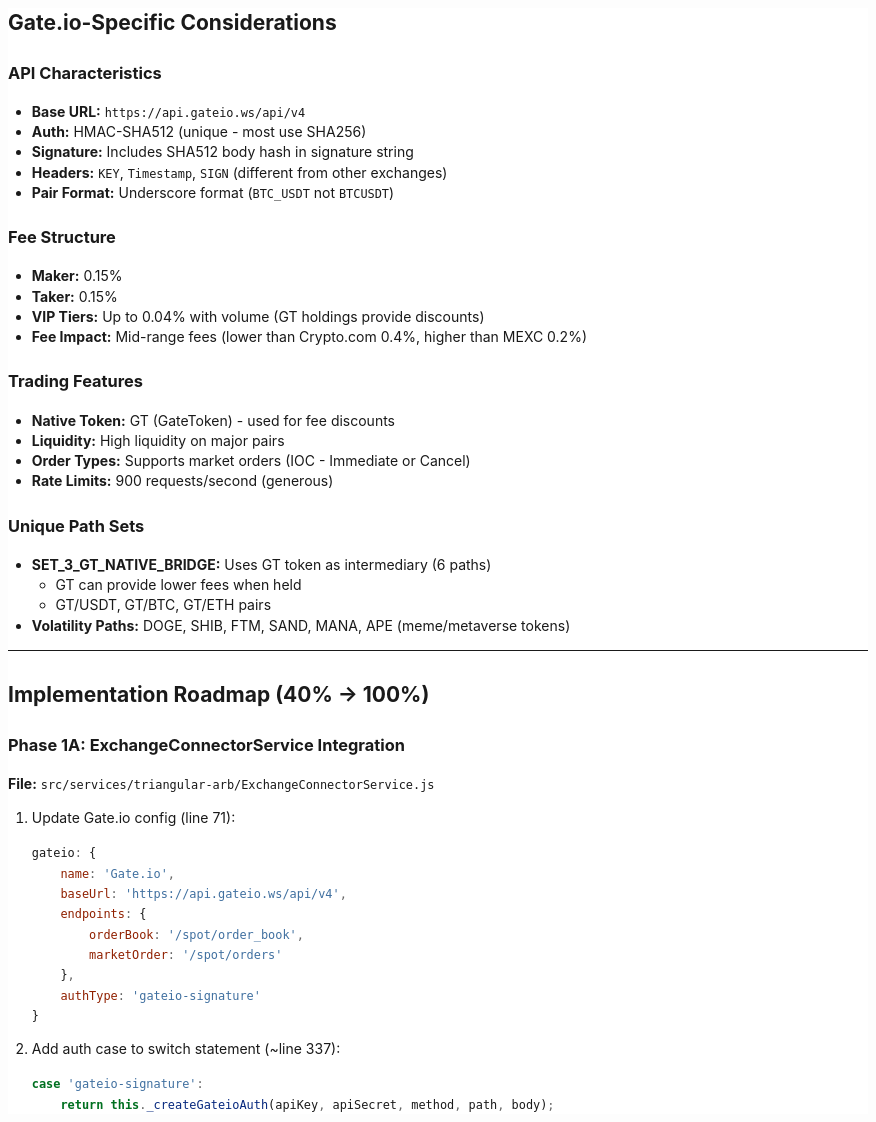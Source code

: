 
## Gate.io-Specific Considerations

### API Characteristics
- **Base URL:** `https://api.gateio.ws/api/v4`
- **Auth:** HMAC-SHA512 (unique - most use SHA256)
- **Signature:** Includes SHA512 body hash in signature string
- **Headers:** `KEY`, `Timestamp`, `SIGN` (different from other exchanges)
- **Pair Format:** Underscore format (`BTC_USDT` not `BTCUSDT`)

### Fee Structure
- **Maker:** 0.15%
- **Taker:** 0.15%
- **VIP Tiers:** Up to 0.04% with volume (GT holdings provide discounts)
- **Fee Impact:** Mid-range fees (lower than Crypto.com 0.4%, higher than MEXC 0.2%)

### Trading Features
- **Native Token:** GT (GateToken) - used for fee discounts
- **Liquidity:** High liquidity on major pairs
- **Order Types:** Supports market orders (IOC - Immediate or Cancel)
- **Rate Limits:** 900 requests/second (generous)

### Unique Path Sets
- **SET_3_GT_NATIVE_BRIDGE:** Uses GT token as intermediary (6 paths)
  - GT can provide lower fees when held
  - GT/USDT, GT/BTC, GT/ETH pairs
- **Volatility Paths:** DOGE, SHIB, FTM, SAND, MANA, APE (meme/metaverse tokens)

---

## Implementation Roadmap (40% → 100%)

### Phase 1A: ExchangeConnectorService Integration
**File:** `src/services/triangular-arb/ExchangeConnectorService.js`

1. Update Gate.io config (line 71):
   ```javascript
   gateio: {
       name: 'Gate.io',
       baseUrl: 'https://api.gateio.ws/api/v4',
       endpoints: {
           orderBook: '/spot/order_book',
           marketOrder: '/spot/orders'
       },
       authType: 'gateio-signature'
   }
   ```

2. Add auth case to switch statement (~line 337):
   ```javascript
   case 'gateio-signature':
       return this._createGateioAuth(apiKey, apiSecret, method, path, body);
   ```
